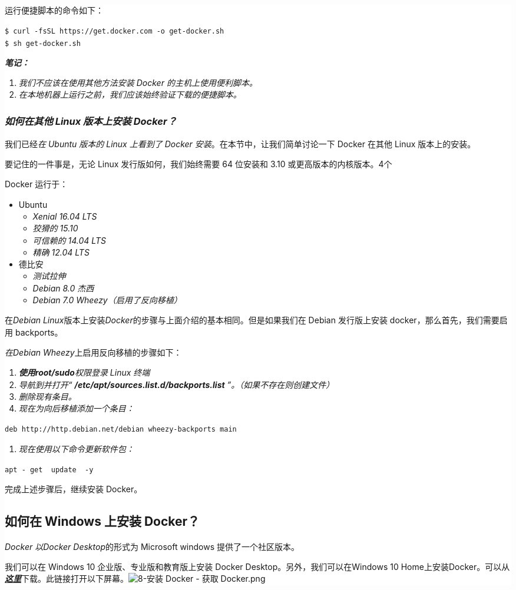 运行便捷脚本的命令如下：

```
$ curl -fsSL https://get.docker.com -o get-docker.sh
$ sh get-docker.sh
```

***笔记：***

1.  *我们不应该在使用其他方法安装 Docker 的主机上使用便利脚本。*
2.  *在本地机器上运行之前，我们应该始终验证下载的便捷脚本。*

### ***如何在其他 Linux 版本上安装 Docker？***

我们已经*在 Ubuntu 版本的 Linux 上看到了 Docker 安装*。在本节中，让我们简单讨论一下 Docker 在其他 Linux 版本上的安装。

要记住的一件事是，无论 Linux 发行版如何，我们始终需要 64 位安装和 3.10 或更高版本的内核版本。4个

Docker 运行于：

-   Ubuntu
    -   *Xenial 16.04 LTS*
    -   *狡猾的 15.10*
    -   *可信赖的 14.04 LTS*
    -   *精确 12.04 LTS*
-   德比安
    -   *测试拉伸*
    -   *Debian 8.0 杰西*
    -   *Debian 7.0 Wheezy（启用了反向移植）*

在*Debian Linux*版本上安装*Docker*的步骤与上面介绍的基本相同。但是如果我们在 Debian 发行版上安装 docker，那么首先，我们需要启用 backports。

*在Debian Wheezy*上启用反向移植的步骤如下：

1.  ***使用root/sudo**权限登录 Linux 终端*
2.  *导航到并打开“ **/etc/apt/sources.list.d/backports.list** ”。（如果不存在则创建文件）*
3.  *删除现有条目。*
4.  *现在为向后移植添加一个条目：*

```
deb http://http.debian.net/debian wheezy-backports main
```

1.  *现在使用以下命令更新软件包：*

```
apt - get  update  -y
```

完成上述步骤后，继续安装 Docker。

## 如何在 Windows 上安装 Docker？

*Docker 以Docker Desktop*的形式为 Microsoft windows 提供了一个社区版本。

我们可以在 Windows 10 企业版、专业版和教育版上安装 Docker Desktop。另外，我们可以在Windows 10 Home上安装Docker。可以从[***这里***](https://hub.docker.com/editions/community/docker-ce-desktop-windows/)下载。此链接打开以下屏幕。![8-安装 Docker - 获取 Docker.png](https://www.toolsqa.com/gallery/Docker/8-Install%20Docker%20-%20Get%20Docker.png)
